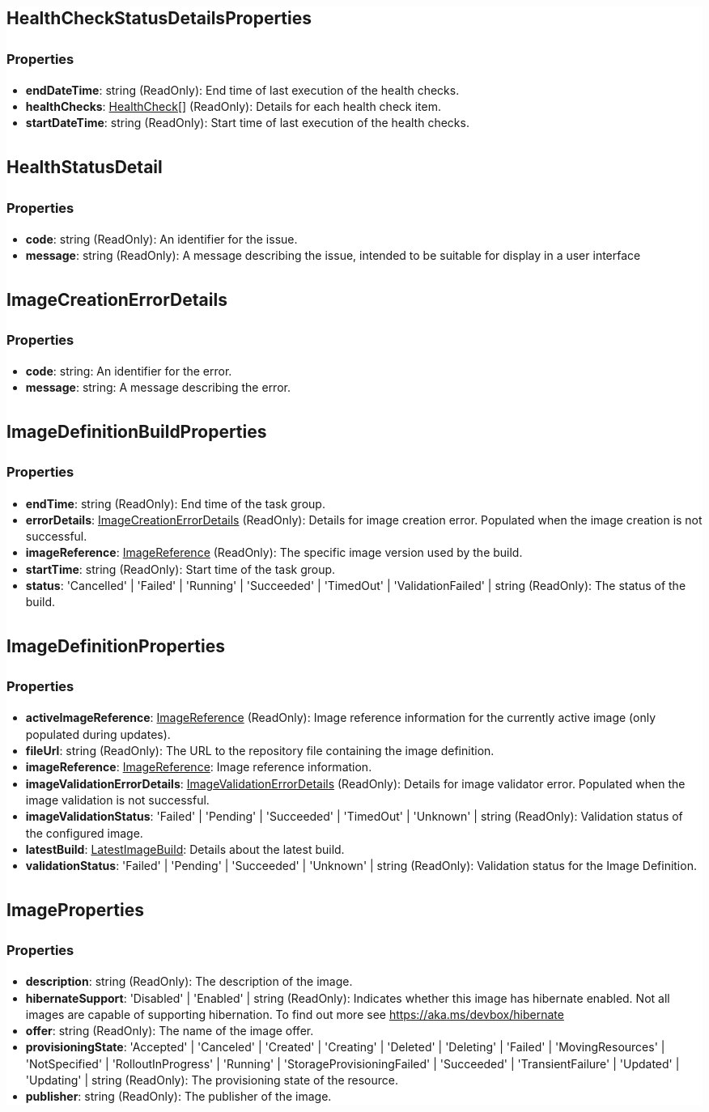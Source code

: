 ## HealthCheckStatusDetailsProperties
### Properties
* **endDateTime**: string (ReadOnly): End time of last execution of the health checks.
* **healthChecks**: [HealthCheck](#healthcheck)[] (ReadOnly): Details for each health check item.
* **startDateTime**: string (ReadOnly): Start time of last execution of the health checks.

## HealthStatusDetail
### Properties
* **code**: string (ReadOnly): An identifier for the issue.
* **message**: string (ReadOnly): A message describing the issue, intended to be suitable for display in a user interface

## ImageCreationErrorDetails
### Properties
* **code**: string: An identifier for the error.
* **message**: string: A message describing the error.

## ImageDefinitionBuildProperties
### Properties
* **endTime**: string (ReadOnly): End time of the task group.
* **errorDetails**: [ImageCreationErrorDetails](#imagecreationerrordetails) (ReadOnly): Details for image creation error. Populated when the image creation is not successful.
* **imageReference**: [ImageReference](#imagereference) (ReadOnly): The specific image version used by the build.
* **startTime**: string (ReadOnly): Start time of the task group.
* **status**: 'Cancelled' | 'Failed' | 'Running' | 'Succeeded' | 'TimedOut' | 'ValidationFailed' | string (ReadOnly): The status of the build.

## ImageDefinitionProperties
### Properties
* **activeImageReference**: [ImageReference](#imagereference) (ReadOnly): Image reference information for the currently active image (only populated during updates).
* **fileUrl**: string (ReadOnly): The URL to the repository file containing the image definition.
* **imageReference**: [ImageReference](#imagereference): Image reference information.
* **imageValidationErrorDetails**: [ImageValidationErrorDetails](#imagevalidationerrordetails) (ReadOnly): Details for image validator error. Populated when the image validation is not successful.
* **imageValidationStatus**: 'Failed' | 'Pending' | 'Succeeded' | 'TimedOut' | 'Unknown' | string (ReadOnly): Validation status of the configured image.
* **latestBuild**: [LatestImageBuild](#latestimagebuild): Details about the latest build.
* **validationStatus**: 'Failed' | 'Pending' | 'Succeeded' | 'Unknown' | string (ReadOnly): Validation status for the Image Definition.

## ImageProperties
### Properties
* **description**: string (ReadOnly): The description of the image.
* **hibernateSupport**: 'Disabled' | 'Enabled' | string (ReadOnly): Indicates whether this image has hibernate enabled. Not all images are capable of supporting hibernation. To find out more see https://aka.ms/devbox/hibernate
* **offer**: string (ReadOnly): The name of the image offer.
* **provisioningState**: 'Accepted' | 'Canceled' | 'Created' | 'Creating' | 'Deleted' | 'Deleting' | 'Failed' | 'MovingResources' | 'NotSpecified' | 'RolloutInProgress' | 'Running' | 'StorageProvisioningFailed' | 'Succeeded' | 'TransientFailure' | 'Updated' | 'Updating' | string (ReadOnly): The provisioning state of the resource.
* **publisher**: string (ReadOnly): The publisher of the image.